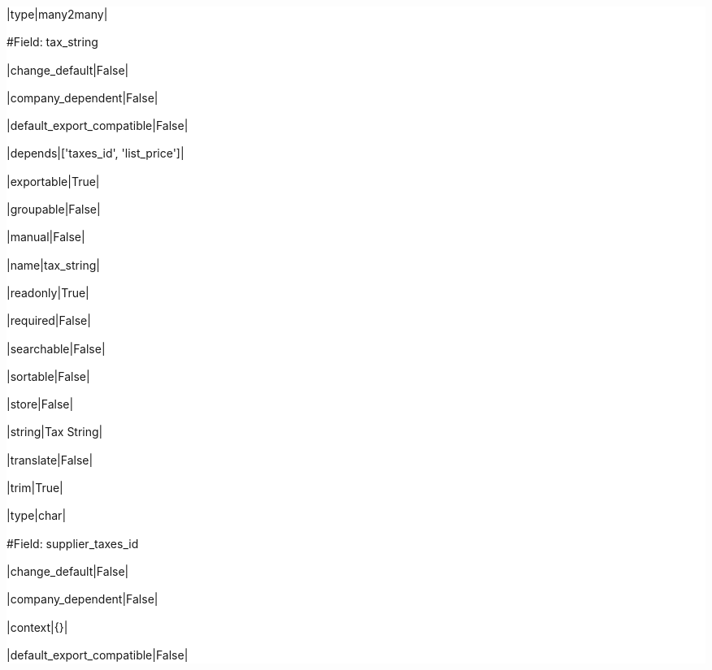 |type|many2many|

#Field: tax_string

|change_default|False|

|company_dependent|False|

|default_export_compatible|False|

|depends|['taxes_id', 'list_price']|

|exportable|True|

|groupable|False|

|manual|False|

|name|tax_string|

|readonly|True|

|required|False|

|searchable|False|

|sortable|False|

|store|False|

|string|Tax String|

|translate|False|

|trim|True|

|type|char|

#Field: supplier_taxes_id

|change_default|False|

|company_dependent|False|

|context|{}|

|default_export_compatible|False|
